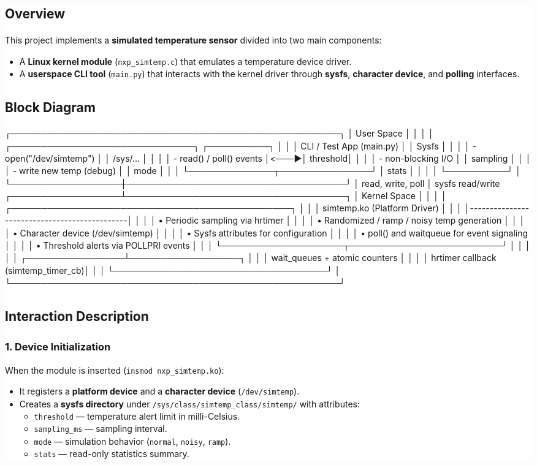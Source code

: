 ## Overview

This project implements a **simulated temperature sensor** divided into two main components:
- A **Linux kernel module** (`nxp_simtemp.c`) that emulates a temperature device driver.
- A **userspace CLI tool** (`main.py`) that interacts with the kernel driver through **sysfs**, **character device**, and **polling** interfaces.

 ## Block Diagram
 ┌──────────────────────────────────────────────────────┐
 │                     User Space                       │
 │                                                      │
 │   ┌──────────────────────────────┐     ┌──────────┐  │
 │   │ CLI / Test App (main.py)     │     │  Sysfs   │  │
 │   │  - open("/dev/simtemp")      │     │ /sys/... │  │
 │   │  - read() / poll() events    │<───▶│ threshold│  │
 │   │  - non-blocking I/O          │     │ sampling │  │
 │   │  - write new temp (debug)    │     │ mode     │  │
 │   └──────────────┬───────────────┘     │ stats    │  │
 │                  │                     └──────────┘  │
 └──────────────────┼────────────────────────────────────┘
                    │ read, write, poll
                    │ sysfs read/write
 ┌──────────────────┴────────────────────────────────────┐
 │                     Kernel Space                      │
 │                                                      │
 │   ┌──────────────────────────────────────────────┐   │
 │   │  simtemp.ko (Platform Driver)                │   │
 │   │----------------------------------------------│   │
 │   │ • Periodic sampling via hrtimer              │   │
 │   │ • Randomized / ramp / noisy temp generation  │   │
 │   │ • Character device (/dev/simtemp)            │   │
 │   │ • Sysfs attributes for configuration         │   │
 │   │ • poll() and waitqueue for event signaling   │   │
 │   │ • Threshold alerts via POLLPRI events        │   │
 │   └────────────────────┬─────────────────────────┘   │
 │                        │                             │
 │       ┌────────────────┴──────────────────┐          │
 │       │ wait_queues + atomic counters     │          │
 │       │ hrtimer callback (simtemp_timer_cb)│         │
 │       └───────────────────────────────────┘          │
 └──────────────────────────────────────────────────────┘
## Interaction Description

### 1. **Device Initialization**
When the module is inserted (`insmod nxp_simtemp.ko`):
- It registers a **platform device** and a **character device** (`/dev/simtemp`).
- Creates a **sysfs directory** under `/sys/class/simtemp_class/simtemp/` with attributes:
  - `threshold` — temperature alert limit in milli-Celsius.
  - `sampling_ms` — sampling interval.
  - `mode` — simulation behavior (`normal`, `noisy`, `ramp`).
  - `stats` — read-only statistics summary.
